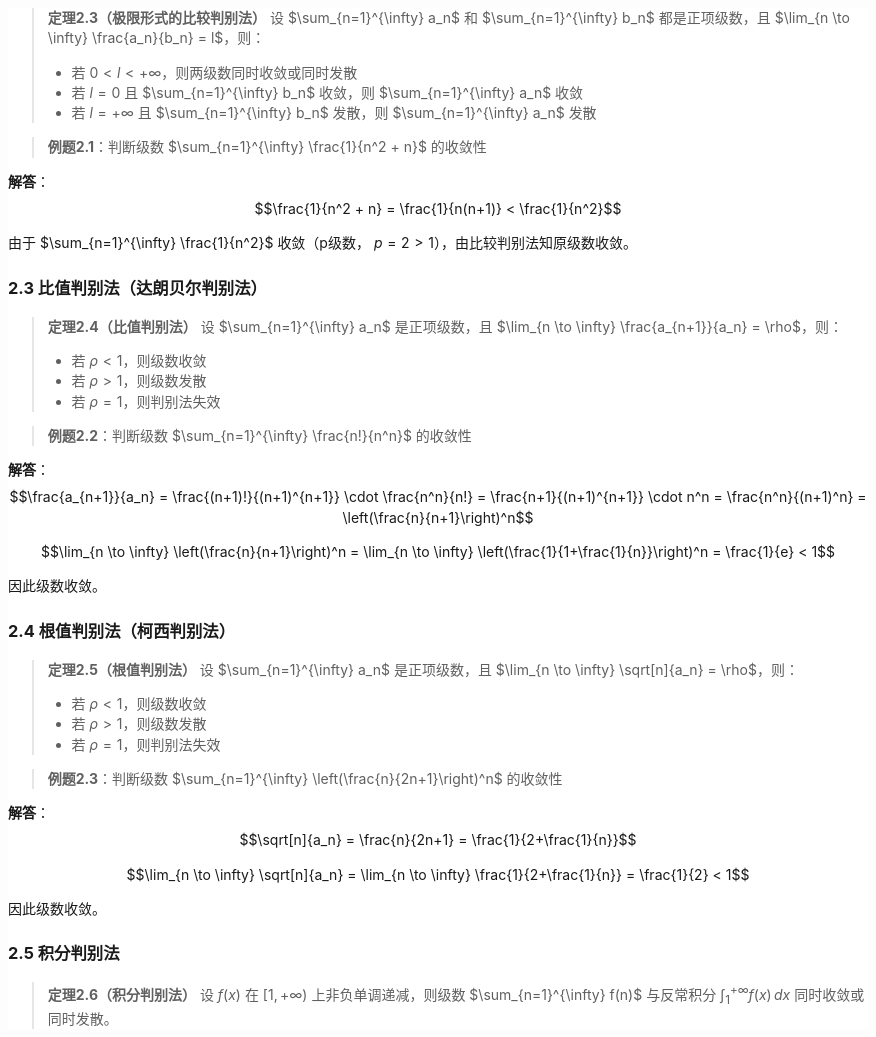 > **定理2.3（极限形式的比较判别法）**
> 设  $\sum_{n=1}^{\infty} a_n$ 和 $\sum_{n=1}^{\infty} b_n$ 都是正项级数，且 $\lim_{n \to \infty} \frac{a_n}{b_n} = l$，则：
> - 若 $0 < l < +\infty$，则两级数同时收敛或同时发散
> - 若 $l = 0$ 且 $\sum_{n=1}^{\infty} b_n$ 收敛，则 $\sum_{n=1}^{\infty} a_n$ 收敛
> - 若 $l = +\infty$ 且 $\sum_{n=1}^{\infty} b_n$ 发散，则 $\sum_{n=1}^{\infty} a_n$ 发散

> **例题2.1**：判断级数 $\sum_{n=1}^{\infty} \frac{1}{n^2 + n}$ 的收敛性

**解答**：
$$\frac{1}{n^2 + n} = \frac{1}{n(n+1)} < \frac{1}{n^2}$$

由于 $\sum_{n=1}^{\infty} \frac{1}{n^2}$ 收敛（p级数， $p = 2 > 1$），由比较判别法知原级数收敛。

### 2.3 比值判别法（达朗贝尔判别法）

> **定理2.4（比值判别法）**
> 设  $\sum_{n=1}^{\infty} a_n$ 是正项级数，且 $\lim_{n \to \infty} \frac{a_{n+1}}{a_n} = \rho$，则：
> - 若 $\rho < 1$，则级数收敛
> - 若 $\rho > 1$，则级数发散
> - 若 $\rho = 1$，则判别法失效

> **例题2.2**：判断级数 $\sum_{n=1}^{\infty} \frac{n!}{n^n}$ 的收敛性

**解答**：
$$\frac{a_{n+1}}{a_n} = \frac{(n+1)!}{(n+1)^{n+1}} \cdot \frac{n^n}{n!} = \frac{n+1}{(n+1)^{n+1}} \cdot n^n = \frac{n^n}{(n+1)^n} = \left(\frac{n}{n+1}\right)^n$$

$$\lim_{n \to \infty} \left(\frac{n}{n+1}\right)^n = \lim_{n \to \infty} \left(\frac{1}{1+\frac{1}{n}}\right)^n = \frac{1}{e} < 1$$

因此级数收敛。

### 2.4 根值判别法（柯西判别法）

> **定理2.5（根值判别法）**
> 设  $\sum_{n=1}^{\infty} a_n$ 是正项级数，且 $\lim_{n \to \infty} \sqrt[n]{a_n} = \rho$，则：
> - 若 $\rho < 1$，则级数收敛
> - 若 $\rho > 1$，则级数发散
> - 若 $\rho = 1$，则判别法失效

> **例题2.3**：判断级数 $\sum_{n=1}^{\infty} \left(\frac{n}{2n+1}\right)^n$ 的收敛性

**解答**：
$$\sqrt[n]{a_n} = \frac{n}{2n+1} = \frac{1}{2+\frac{1}{n}}$$

$$\lim_{n \to \infty} \sqrt[n]{a_n} = \lim_{n \to \infty} \frac{1}{2+\frac{1}{n}} = \frac{1}{2} < 1$$

因此级数收敛。

### 2.5 积分判别法

> **定理2.6（积分判别法）**
> 设  $f(x)$ 在 $[1, +\infty)$ 上非负单调递减，则级数 $\sum_{n=1}^{\infty} f(n)$ 与反常积分 $\int_1^{+\infty} f(x) \, dx$ 同时收敛或同时发散。
